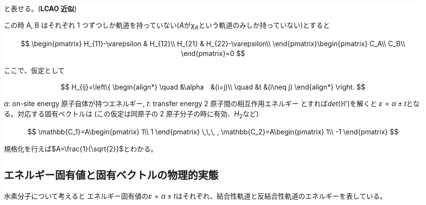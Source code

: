 と表せる。(**LCAO 近似**)

この時 A, B はそれぞれ 1 つずつしか軌道を持っていない($A$が$\chi_A$という軌道のみしか持っていない)とすると

$$
\begin{pmatrix}
H_{11}-\varepsilon & H_{12}\\
H_{21}   & H_{22}-\varepsilon\\
\end{pmatrix}\begin{pmatrix}
C_A\\
C_B\\
\end{pmatrix}=0
$$

ここで、仮定として

$$
H_{ij}=\left\{
\begin{align*}
   \quad &\alpha　&(i=j)\\
   \quad &t &(i\neq j)
\end{align*}
\right.
$$

$\alpha$: on-site energy 原子自体が持つエネルギー, $t$: transfer energy 2 原子間の相互作用エネルギー
とすれば$det(\mathbb{H'})$を解くと $\varepsilon=\alpha\pm t$となる。対応する固有ベクトルは
(この仮定は同原子の 2 原子分子の時に有効、$H_2$など)

$$
\mathbb{C_1}=A\begin{pmatrix}
    1\\
    1
\end{pmatrix}
\,\,\,
,
\mathbb{C_2}=A\begin{pmatrix}
    1\\
    -1
\end{pmatrix}
$$

規格化を行えば$A=\frac{1}{\sqrt{2}}$とわかる。

## エネルギー固有値と固有ベクトルの物理的実態

水素分子について考えると
エネルギー固有値の$\varepsilon=\alpha\pm t$はそれぞれ、結合性軌道と反結合性軌道のエネルギーを表している。